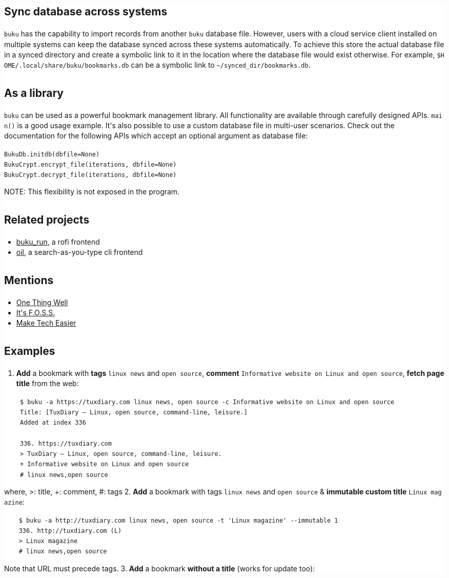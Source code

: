 ## Sync database across systems

`buku` has the capability to import records from another `buku` database file. However, users with a cloud service client installed on multiple systems can keep the database synced across these systems automatically. To achieve this store the actual database file in a synced directory and create a symbolic link to it in the location where the database file would exist otherwise. For example, `$HOME/.local/share/buku/bookmarks.db` can be a symbolic link to `~/synced_dir/bookmarks.db`.

## As a library

`buku` can be used as a powerful bookmark management library. All functionality are available through carefully designed APIs. `main()` is a good usage example. It's also possible to use a custom database file in multi-user scenarios. Check out the documentation for the following APIs which accept an optional argument as database file:

    BukuDb.initdb(dbfile=None)
    BukuCrypt.encrypt_file(iterations, dbfile=None)
    BukuCrypt.decrypt_file(iterations, dbfile=None)
NOTE: This flexibility is not exposed in the program.

## Related projects

- [buku_run](https://github.com/carnager/buku_run), a rofi frontend
- [oil](https://github.com/AndreiUlmeyda/oil), a search-as-you-type cli frontend

## Mentions

- [One Thing Well](http://onethingwell.org/post/144952807044/buku)
- [It's F.O.S.S.](https://itsfoss.com/buku-command-line-bookmark-manager-linux/)
- [Make Tech Easier](https://www.maketecheasier.com/manage-browser-bookmarks-ubuntu-command-line/)

## Examples

1. **Add** a bookmark with **tags** `linux news` and `open source`, **comment** `Informative website on Linux and open source`, **fetch page title** from the web:

        $ buku -a https://tuxdiary.com linux news, open source -c Informative website on Linux and open source
        Title: [TuxDiary – Linux, open source, command-line, leisure.]
        Added at index 336

        336. https://tuxdiary.com
        > TuxDiary – Linux, open source, command-line, leisure.
        + Informative website on Linux and open source
        # linux news,open source
where, >: title, +: comment, #: tags
2. **Add** a bookmark with tags `linux news` and `open source` & **immutable custom title** `Linux magazine`:

        $ buku -a http://tuxdiary.com linux news, open source -t 'Linux magazine' --immutable 1
        336. http://tuxdiary.com (L)
        > Linux magazine
        # linux news,open source
Note that URL must precede tags.
3. **Add** a bookmark **without a title** (works for update too):
